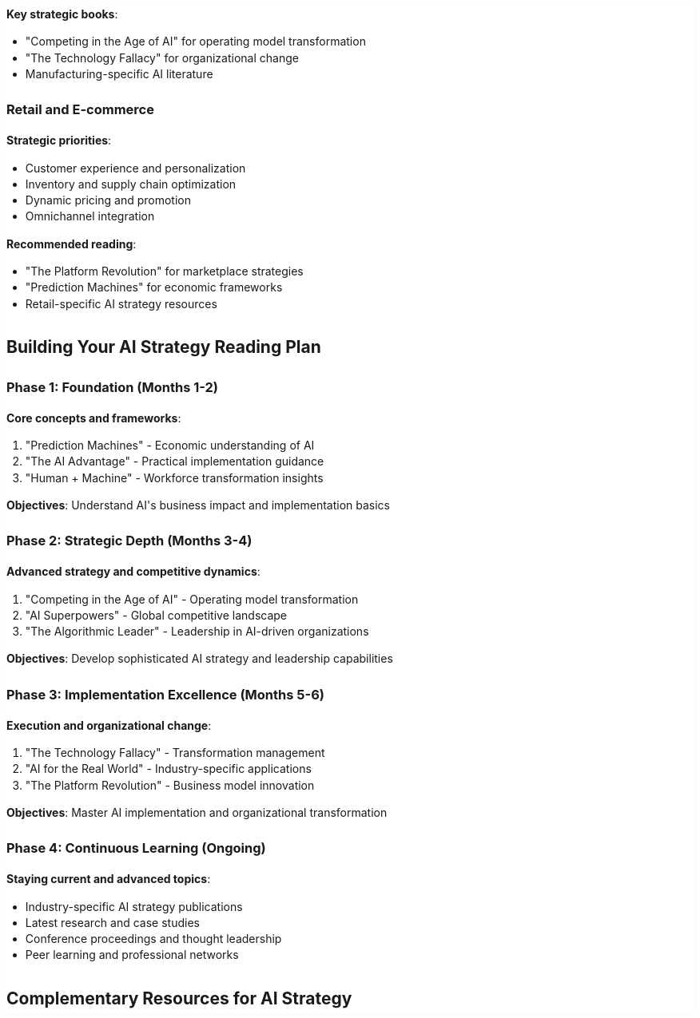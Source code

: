 **Key strategic books**:
- "Competing in the Age of AI" for operating model transformation
- "The Technology Fallacy" for organizational change
- Manufacturing-specific AI literature

### Retail and E-commerce
**Strategic priorities**:
- Customer experience and personalization
- Inventory and supply chain optimization
- Dynamic pricing and promotion
- Omnichannel integration

**Recommended reading**:
- "The Platform Revolution" for marketplace strategies
- "Prediction Machines" for economic frameworks
- Retail-specific AI strategy resources

## Building Your AI Strategy Reading Plan

### Phase 1: Foundation (Months 1-2)
**Core concepts and frameworks**:
1. "Prediction Machines" - Economic understanding of AI
2. "The AI Advantage" - Practical implementation guidance
3. "Human + Machine" - Workforce transformation insights

**Objectives**: Understand AI's business impact and implementation basics

### Phase 2: Strategic Depth (Months 3-4)
**Advanced strategy and competitive dynamics**:
1. "Competing in the Age of AI" - Operating model transformation
2. "AI Superpowers" - Global competitive landscape
3. "The Algorithmic Leader" - Leadership in AI-driven organizations

**Objectives**: Develop sophisticated AI strategy and leadership capabilities

### Phase 3: Implementation Excellence (Months 5-6)
**Execution and organizational change**:
1. "The Technology Fallacy" - Transformation management
2. "AI for the Real World" - Industry-specific applications
3. "The Platform Revolution" - Business model innovation

**Objectives**: Master AI implementation and organizational transformation

### Phase 4: Continuous Learning (Ongoing)
**Staying current and advanced topics**:
- Industry-specific AI strategy publications
- Latest research and case studies
- Conference proceedings and thought leadership
- Peer learning and professional networks

## Complementary Resources for AI Strategy
